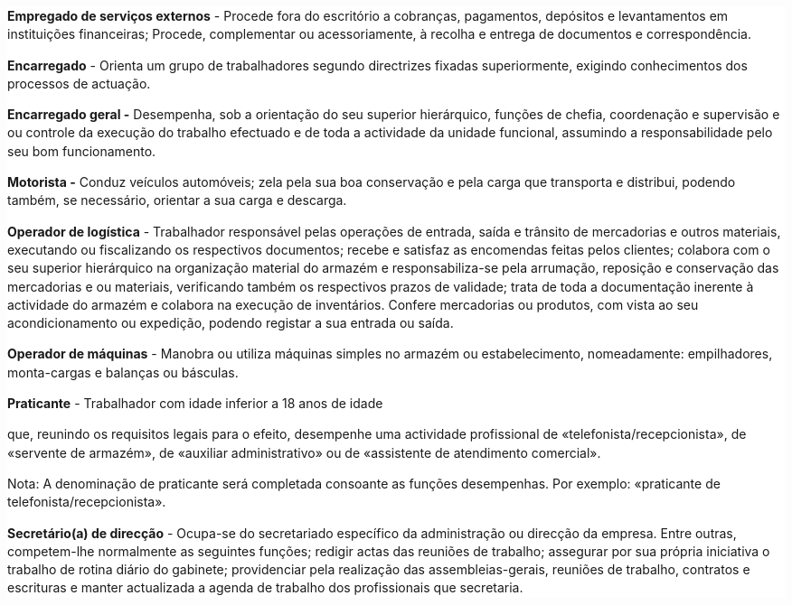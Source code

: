
**Empregado de serviços externos**  - Procede fora do escritório
a cobranças, pagamentos, depósitos e levantamentos em instituições financeiras; Procede, complementar ou acessoriamente, à
recolha e entrega de documentos e correspondência.


**Encarregado**  - Orienta um grupo de trabalhadores segundo
directrizes fixadas superiormente, exigindo conhecimentos dos processos de actuação.


**Encarregado geral -** Desempenha, sob a orientação do seu
superior hierárquico, funções de chefia, coordenação e supervisão e
ou controle da execução do trabalho efectuado e de toda a actividade da unidade funcional, assumindo a responsabilidade pelo seu
bom funcionamento.


**Motorista -** Conduz veículos automóveis; zela pela sua boa
conservação e pela carga que transporta e distribui, podendo também, se necessário, orientar a sua carga e descarga.


**Operador de logística**  - Trabalhador responsável pelas operações de entrada, saída e trânsito de mercadorias e outros materiais,
executando ou fiscalizando os respectivos documentos; recebe e
satisfaz as encomendas feitas pelos clientes; colabora com o seu
superior hierárquico na organização material do armazém e responsabiliza-se pela arrumação, reposição e conservação das mercadorias e ou materiais, verificando também os respectivos prazos de
validade; trata de toda a documentação inerente à actividade do
armazém e colabora na execução de inventários. Confere mercadorias ou produtos, com vista ao seu acondicionamento ou expedição,
podendo registar a sua entrada ou saída.


**Operador de máquinas**  - Manobra ou utiliza máquinas simples
no armazém ou estabelecimento, nomeadamente: empilhadores,
monta-cargas e balanças ou básculas.


**Praticante**  - Trabalhador com idade inferior a 18 anos de idade

que, reunindo os requisitos legais para o efeito, desempenhe uma
actividade profissional de «telefonista/recepcionista», de «servente
de armazém», de «auxiliar administrativo» ou de «assistente de
atendimento comercial».


Nota: A denominação de praticante será completada consoante as
funções desempenhas. Por exemplo: «praticante de telefonista/recepcionista».


**Secretário(a) de direcção**  - Ocupa-se do secretariado específico da administração ou direcção da empresa. Entre outras, competem-lhe normalmente as seguintes funções; redigir actas das reuniões de trabalho; assegurar por sua própria iniciativa o trabalho de
rotina diário do gabinete; providenciar pela realização das assembleias-gerais, reuniões de trabalho, contratos e escrituras e manter
actualizada a agenda de trabalho dos profissionais que secretaria.

